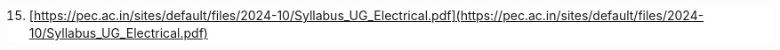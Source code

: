 15. [https://pec.ac.in/sites/default/files/2024-10/Syllabus_UG_Electrical.pdf](https://pec.ac.in/sites/default/files/2024-10/Syllabus_UG_Electrical.pdf)